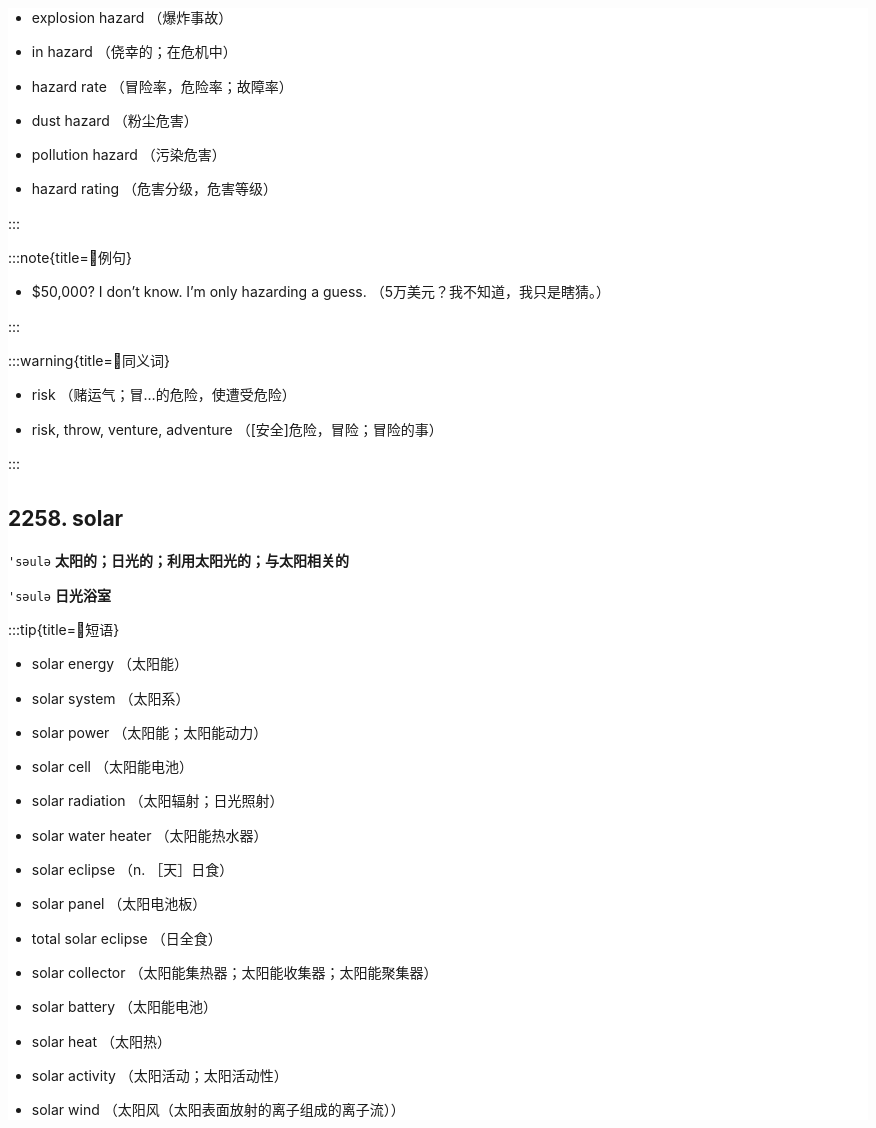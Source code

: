 - explosion hazard （爆炸事故）

- in hazard （侥幸的；在危机中）

- hazard rate （冒险率，危险率；故障率）

- dust hazard （粉尘危害）

- pollution hazard （污染危害）

- hazard rating （危害分级，危害等级）

:::

:::note{title=🎤例句}

- $50,000? I don’t know. I’m only hazarding a guess. （5万美元？我不知道，我只是瞎猜。）

:::

:::warning{title=🤔同义词}

- risk （赌运气；冒…的危险，使遭受危险）

- risk, throw, venture, adventure （[安全]危险，冒险；冒险的事）

:::


## 2258. solar

`'səulə`  **太阳的；日光的；利用太阳光的；与太阳相关的**

`'səulə`  **日光浴室**

:::tip{title=🤩短语}

- solar energy （太阳能）

- solar system （太阳系）

- solar power （太阳能；太阳能动力）

- solar cell （太阳能电池）

- solar radiation （太阳辐射；日光照射）

- solar water heater （太阳能热水器）

- solar eclipse （n. ［天］日食）

- solar panel （太阳电池板）

- total solar eclipse （日全食）

- solar collector （太阳能集热器；太阳能收集器；太阳能聚集器）

- solar battery （太阳能电池）

- solar heat （太阳热）

- solar activity （太阳活动；太阳活动性）

- solar wind （太阳风（太阳表面放射的离子组成的离子流））

